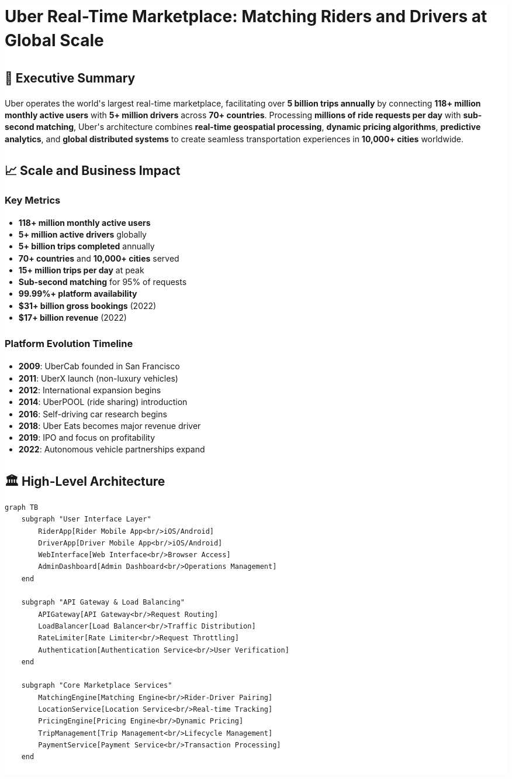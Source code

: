 # Uber Real-Time Marketplace: Matching Riders and Drivers at Global Scale

## 🚗 Executive Summary

Uber operates the world's largest real-time marketplace, facilitating over **5 billion trips annually** by connecting **118+ million monthly active users** with **5+ million drivers** across **70+ countries**. Processing **millions of ride requests per day** with **sub-second matching**, Uber's architecture combines **real-time geospatial processing**, **dynamic pricing algorithms**, **predictive analytics**, and **global distributed systems** to create seamless transportation experiences in **10,000+ cities** worldwide.

## 📈 Scale and Business Impact

### Key Metrics
- **118+ million monthly active users**
- **5+ million active drivers** globally
- **5+ billion trips completed** annually
- **70+ countries** and **10,000+ cities** served
- **15+ million trips per day** at peak
- **Sub-second matching** for 95% of requests
- **99.99%+ platform availability**
- **$31+ billion gross bookings** (2022)
- **$17+ billion revenue** (2022)

### Platform Evolution Timeline
- **2009**: UberCab founded in San Francisco
- **2011**: UberX launch (non-luxury vehicles)
- **2012**: International expansion begins
- **2014**: UberPOOL (ride sharing) introduction
- **2016**: Self-driving car research begins
- **2018**: Uber Eats becomes major revenue driver
- **2019**: IPO and focus on profitability
- **2022**: Autonomous vehicle partnerships expand

## 🏛️ High-Level Architecture

```mermaid
graph TB
    subgraph "User Interface Layer"
        RiderApp[Rider Mobile App<br/>iOS/Android]
        DriverApp[Driver Mobile App<br/>iOS/Android]
        WebInterface[Web Interface<br/>Browser Access]
        AdminDashboard[Admin Dashboard<br/>Operations Management]
    end
    
    subgraph "API Gateway & Load Balancing"
        APIGateway[API Gateway<br/>Request Routing]
        LoadBalancer[Load Balancer<br/>Traffic Distribution]
        RateLimiter[Rate Limiter<br/>Request Throttling]
        Authentication[Authentication Service<br/>User Verification]
    end
    
    subgraph "Core Marketplace Services"
        MatchingEngine[Matching Engine<br/>Rider-Driver Pairing]
        LocationService[Location Service<br/>Real-time Tracking]
        PricingEngine[Pricing Engine<br/>Dynamic Pricing]
        TripManagement[Trip Management<br/>Lifecycle Management]
        PaymentService[Payment Service<br/>Transaction Processing]
    end
    
```